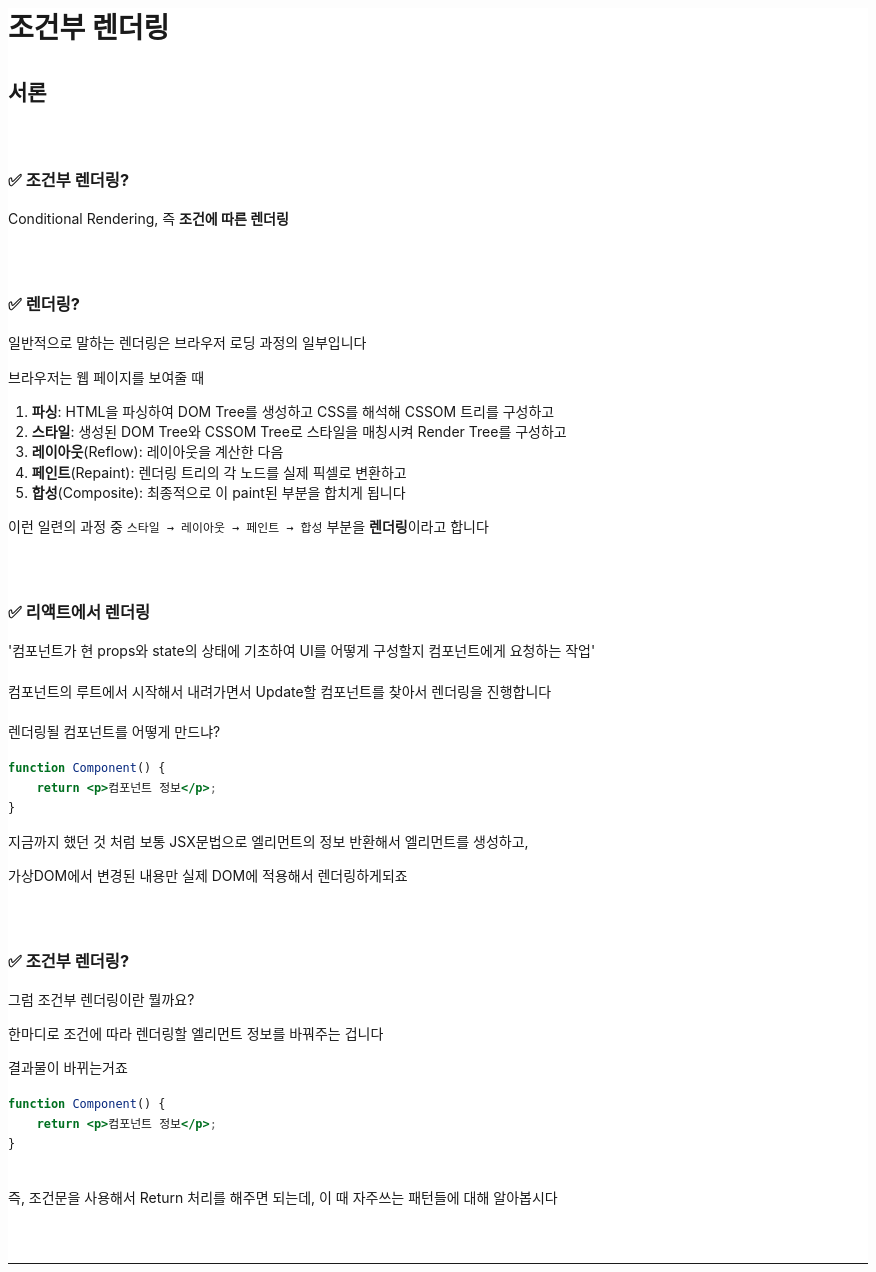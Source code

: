 # 조건부 렌더링


## 서론
<br>

### ✅ 조건부 렌더링?

Conditional Rendering, 즉 **조건에 따른 렌더링**  
<br><br>

### ✅ 렌더링?

일반적으로 말하는 렌더링은 브라우저 로딩 과정의 일부입니다

브라우저는 웹 페이지를 보여줄 때

1. **파싱**: HTML을 파싱하여 DOM Tree를 생성하고 CSS를 해석해 CSSOM 트리를 구성하고
2. **스타일**: 생성된 DOM Tree와 CSSOM Tree로 스타일을 매칭시켜 Render Tree를 구성하고
3. **레이아웃**(Reflow): 레이아웃을 계산한 다음
4. **페인트**(Repaint): 렌더링 트리의 각 노드를 실제 픽셀로 변환하고
5. **합성**(Composite): 최종적으로 이 paint된 부분을 합치게 됩니다

이런 일련의 과정 중 `스타일 → 레이아웃 → 페인트 → 합성` 부분을 **렌더링**이라고 합니다  
<br><br>  

### ✅ 리액트에서 렌더링

'컴포넌트가 현 props와 state의 상태에 기초하여 UI를 어떻게 구성할지 컴포넌트에게 요청하는 작업'  
<br>
컴포넌트의 루트에서 시작해서 내려가면서 Update할 컴포넌트를 찾아서 렌더링을 진행합니다  
<br>
렌더링될 컴포넌트를 어떻게 만드냐?

```jsx
function Component() {
    return <p>컴포넌트 정보</p>;
}
```

지금까지 했던 것 처럼 보통 JSX문법으로 엘리먼트의 정보 반환해서 엘리먼트를 생성하고,

가상DOM에서 변경된 내용만 실제 DOM에 적용해서 렌더링하게되죠  
<br><br>  

### ✅ 조건부 렌더링?

그럼 조건부 렌더링이란 뭘까요?

한마디로 조건에 따라 렌더링할 엘리먼트 정보를 바꿔주는 겁니다

결과물이 바뀌는거죠

```jsx
function Component() {
    return <p>컴포넌트 정보</p>;
}
```
<br>
즉, 조건문을 사용해서 Return 처리를 해주면 되는데, 이 때 자주쓰는 패턴들에 대해 알아봅시다
<br>
<br>  
<br>  

---